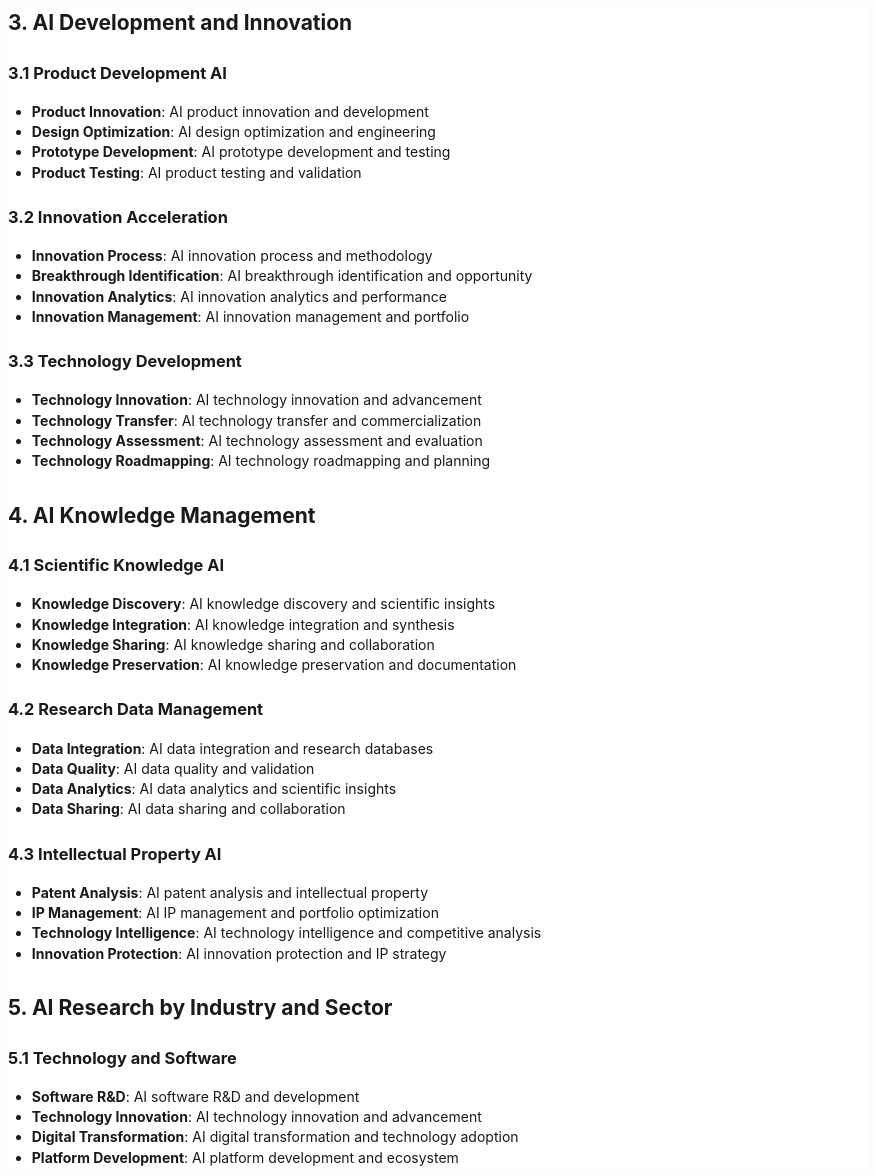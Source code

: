 ## 3. AI Development and Innovation

### 3.1 Product Development AI
- **Product Innovation**: AI product innovation and development
- **Design Optimization**: AI design optimization and engineering
- **Prototype Development**: AI prototype development and testing
- **Product Testing**: AI product testing and validation

### 3.2 Innovation Acceleration
- **Innovation Process**: AI innovation process and methodology
- **Breakthrough Identification**: AI breakthrough identification and opportunity
- **Innovation Analytics**: AI innovation analytics and performance
- **Innovation Management**: AI innovation management and portfolio

### 3.3 Technology Development
- **Technology Innovation**: AI technology innovation and advancement
- **Technology Transfer**: AI technology transfer and commercialization
- **Technology Assessment**: AI technology assessment and evaluation
- **Technology Roadmapping**: AI technology roadmapping and planning

## 4. AI Knowledge Management

### 4.1 Scientific Knowledge AI
- **Knowledge Discovery**: AI knowledge discovery and scientific insights
- **Knowledge Integration**: AI knowledge integration and synthesis
- **Knowledge Sharing**: AI knowledge sharing and collaboration
- **Knowledge Preservation**: AI knowledge preservation and documentation

### 4.2 Research Data Management
- **Data Integration**: AI data integration and research databases
- **Data Quality**: AI data quality and validation
- **Data Analytics**: AI data analytics and scientific insights
- **Data Sharing**: AI data sharing and collaboration

### 4.3 Intellectual Property AI
- **Patent Analysis**: AI patent analysis and intellectual property
- **IP Management**: AI IP management and portfolio optimization
- **Technology Intelligence**: AI technology intelligence and competitive analysis
- **Innovation Protection**: AI innovation protection and IP strategy

## 5. AI Research by Industry and Sector

### 5.1 Technology and Software
- **Software R&D**: AI software R&D and development
- **Technology Innovation**: AI technology innovation and advancement
- **Digital Transformation**: AI digital transformation and technology adoption
- **Platform Development**: AI platform development and ecosystem
